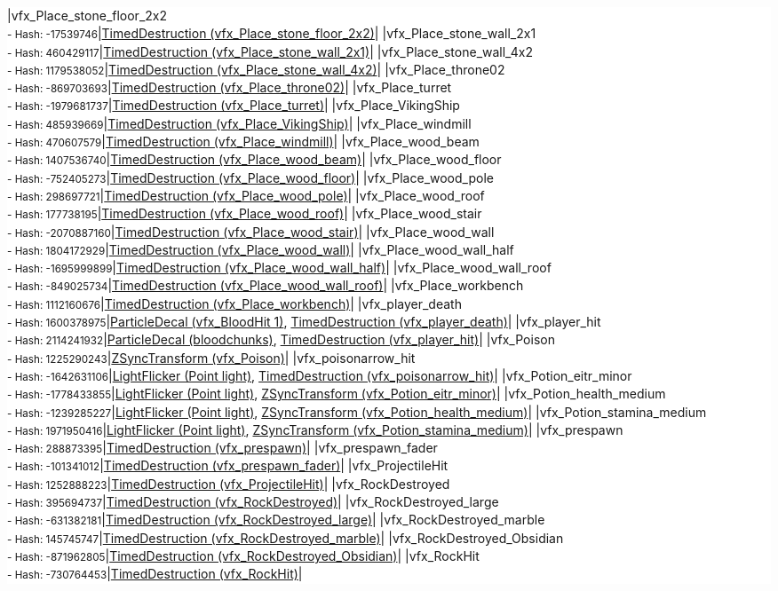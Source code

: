 |vfx_Place_stone_floor_2x2<small><br>- Hash: -17539746</small>|[TimedDestruction (vfx_Place_stone_floor_2x2)](Components/TimedDestruction.md#vfx_place_stone_floor_2x2-vfx_place_stone_floor_2x2)|
|vfx_Place_stone_wall_2x1<small><br>- Hash: 460429117</small>|[TimedDestruction (vfx_Place_stone_wall_2x1)](Components/TimedDestruction.md#vfx_place_stone_wall_2x1-vfx_place_stone_wall_2x1)|
|vfx_Place_stone_wall_4x2<small><br>- Hash: 1179538052</small>|[TimedDestruction (vfx_Place_stone_wall_4x2)](Components/TimedDestruction.md#vfx_place_stone_wall_4x2-vfx_place_stone_wall_4x2)|
|vfx_Place_throne02<small><br>- Hash: -869703693</small>|[TimedDestruction (vfx_Place_throne02)](Components/TimedDestruction.md#vfx_place_throne02-vfx_place_throne02)|
|vfx_Place_turret<small><br>- Hash: -1979681737</small>|[TimedDestruction (vfx_Place_turret)](Components/TimedDestruction.md#vfx_place_turret-vfx_place_turret)|
|vfx_Place_VikingShip<small><br>- Hash: 485939669</small>|[TimedDestruction (vfx_Place_VikingShip)](Components/TimedDestruction.md#vfx_place_vikingship-vfx_place_vikingship)|
|vfx_Place_windmill<small><br>- Hash: 470607579</small>|[TimedDestruction (vfx_Place_windmill)](Components/TimedDestruction.md#vfx_place_windmill-vfx_place_windmill)|
|vfx_Place_wood_beam<small><br>- Hash: 1407536740</small>|[TimedDestruction (vfx_Place_wood_beam)](Components/TimedDestruction.md#vfx_place_wood_beam-vfx_place_wood_beam)|
|vfx_Place_wood_floor<small><br>- Hash: -752405273</small>|[TimedDestruction (vfx_Place_wood_floor)](Components/TimedDestruction.md#vfx_place_wood_floor-vfx_place_wood_floor)|
|vfx_Place_wood_pole<small><br>- Hash: 298697721</small>|[TimedDestruction (vfx_Place_wood_pole)](Components/TimedDestruction.md#vfx_place_wood_pole-vfx_place_wood_pole)|
|vfx_Place_wood_roof<small><br>- Hash: 177738195</small>|[TimedDestruction (vfx_Place_wood_roof)](Components/TimedDestruction.md#vfx_place_wood_roof-vfx_place_wood_roof)|
|vfx_Place_wood_stair<small><br>- Hash: -2070887160</small>|[TimedDestruction (vfx_Place_wood_stair)](Components/TimedDestruction.md#vfx_place_wood_stair-vfx_place_wood_stair)|
|vfx_Place_wood_wall<small><br>- Hash: 1804172929</small>|[TimedDestruction (vfx_Place_wood_wall)](Components/TimedDestruction.md#vfx_place_wood_wall-vfx_place_wood_wall)|
|vfx_Place_wood_wall_half<small><br>- Hash: -1695999899</small>|[TimedDestruction (vfx_Place_wood_wall_half)](Components/TimedDestruction.md#vfx_place_wood_wall_half-vfx_place_wood_wall_half)|
|vfx_Place_wood_wall_roof<small><br>- Hash: -849025734</small>|[TimedDestruction (vfx_Place_wood_wall_roof)](Components/TimedDestruction.md#vfx_place_wood_wall_roof-vfx_place_wood_wall_roof)|
|vfx_Place_workbench<small><br>- Hash: 1112160676</small>|[TimedDestruction (vfx_Place_workbench)](Components/TimedDestruction.md#vfx_place_workbench-vfx_place_workbench)|
|vfx_player_death<small><br>- Hash: 1600378975</small>|[ParticleDecal (vfx_BloodHit 1)](Components/ParticleDecal.md#vfx_player_death-vfx_bloodhit-1), [TimedDestruction (vfx_player_death)](Components/TimedDestruction.md#vfx_player_death-vfx_player_death)|
|vfx_player_hit<small><br>- Hash: 2114241932</small>|[ParticleDecal (bloodchunks)](Components/ParticleDecal.md#vfx_player_hit-bloodchunks), [TimedDestruction (vfx_player_hit)](Components/TimedDestruction.md#vfx_player_hit-vfx_player_hit)|
|vfx_Poison<small><br>- Hash: 1225290243</small>|[ZSyncTransform (vfx_Poison)](Components/ZSyncTransform.md#vfx_poison-vfx_poison)|
|vfx_poisonarrow_hit<small><br>- Hash: -1642631106</small>|[LightFlicker (Point light)](Components/LightFlicker.md#vfx_poisonarrow_hit-point-light), [TimedDestruction (vfx_poisonarrow_hit)](Components/TimedDestruction.md#vfx_poisonarrow_hit-vfx_poisonarrow_hit)|
|vfx_Potion_eitr_minor<small><br>- Hash: -1778433855</small>|[LightFlicker (Point light)](Components/LightFlicker.md#vfx_potion_eitr_minor-point-light), [ZSyncTransform (vfx_Potion_eitr_minor)](Components/ZSyncTransform.md#vfx_potion_eitr_minor-vfx_potion_eitr_minor)|
|vfx_Potion_health_medium<small><br>- Hash: -1239285227</small>|[LightFlicker (Point light)](Components/LightFlicker.md#vfx_potion_health_medium-point-light), [ZSyncTransform (vfx_Potion_health_medium)](Components/ZSyncTransform.md#vfx_potion_health_medium-vfx_potion_health_medium)|
|vfx_Potion_stamina_medium<small><br>- Hash: 1971950416</small>|[LightFlicker (Point light)](Components/LightFlicker.md#vfx_potion_stamina_medium-point-light), [ZSyncTransform (vfx_Potion_stamina_medium)](Components/ZSyncTransform.md#vfx_potion_stamina_medium-vfx_potion_stamina_medium)|
|vfx_prespawn<small><br>- Hash: 288873395</small>|[TimedDestruction (vfx_prespawn)](Components/TimedDestruction.md#vfx_prespawn-vfx_prespawn)|
|vfx_prespawn_fader<small><br>- Hash: -101341012</small>|[TimedDestruction (vfx_prespawn_fader)](Components/TimedDestruction.md#vfx_prespawn_fader-vfx_prespawn_fader)|
|vfx_ProjectileHit<small><br>- Hash: 1252888223</small>|[TimedDestruction (vfx_ProjectileHit)](Components/TimedDestruction.md#vfx_projectilehit-vfx_projectilehit)|
|vfx_RockDestroyed<small><br>- Hash: 395694737</small>|[TimedDestruction (vfx_RockDestroyed)](Components/TimedDestruction.md#vfx_rockdestroyed-vfx_rockdestroyed)|
|vfx_RockDestroyed_large<small><br>- Hash: -631382181</small>|[TimedDestruction (vfx_RockDestroyed_large)](Components/TimedDestruction.md#vfx_rockdestroyed_large-vfx_rockdestroyed_large)|
|vfx_RockDestroyed_marble<small><br>- Hash: 145745747</small>|[TimedDestruction (vfx_RockDestroyed_marble)](Components/TimedDestruction.md#vfx_rockdestroyed_marble-vfx_rockdestroyed_marble)|
|vfx_RockDestroyed_Obsidian<small><br>- Hash: -871962805</small>|[TimedDestruction (vfx_RockDestroyed_Obsidian)](Components/TimedDestruction.md#vfx_rockdestroyed_obsidian-vfx_rockdestroyed_obsidian)|
|vfx_RockHit<small><br>- Hash: -730764453</small>|[TimedDestruction (vfx_RockHit)](Components/TimedDestruction.md#vfx_rockhit-vfx_rockhit)|
